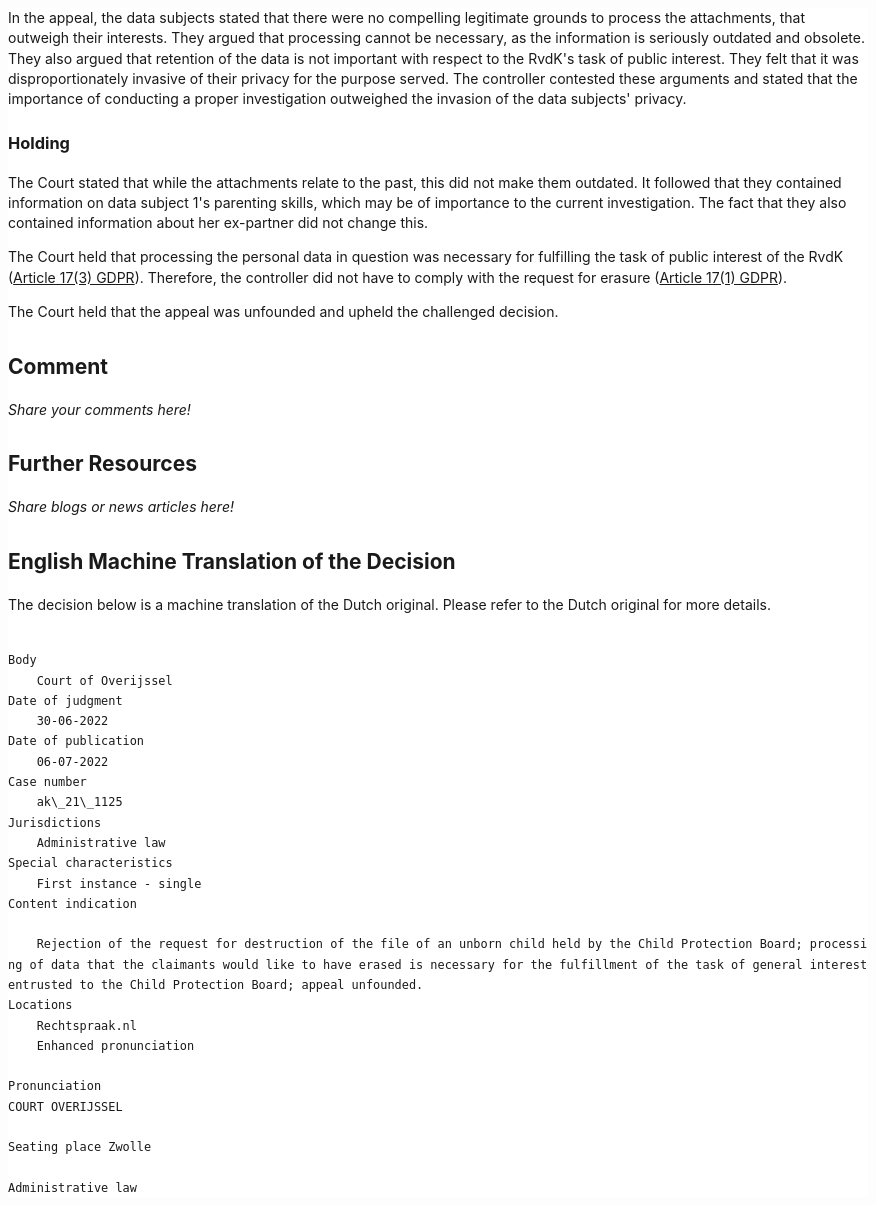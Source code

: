 In the appeal, the data subjects stated that there were no compelling legitimate grounds to process the attachments, that outweigh their interests. They argued that processing cannot be necessary, as the information is seriously outdated and obsolete. They also argued that retention of the data is not important with respect to the RvdK's task of public interest. They felt that it was disproportionately invasive of their privacy for the purpose served. The controller contested these arguments and stated that the importance of conducting a proper investigation outweighed the invasion of the data subjects' privacy.

### Holding

The Court stated that while the attachments relate to the past, this did not make them outdated. It followed that they contained information on data subject 1's parenting skills, which may be of importance to the current investigation. The fact that they also contained information about her ex-partner did not change this.

The Court held that processing the personal data in question was necessary for fulfilling the task of public interest of the RvdK ([Article 17(3) GDPR](/index.php?title=Article_17_GDPR#3 "Article 17 GDPR")). Therefore, the controller did not have to comply with the request for erasure ([Article 17(1) GDPR](/index.php?title=Article_17_GDPR#1 "Article 17 GDPR")).

The Court held that the appeal was unfounded and upheld the challenged decision.

## Comment

_Share your comments here!_

## Further Resources

_Share blogs or news articles here!_

## English Machine Translation of the Decision

The decision below is a machine translation of the Dutch original. Please refer to the Dutch original for more details.

```

Body
    Court of Overijssel
Date of judgment
    30-06-2022
Date of publication
    06-07-2022
Case number
    ak\_21\_1125
Jurisdictions
    Administrative law
Special characteristics
    First instance - single
Content indication

    Rejection of the request for destruction of the file of an unborn child held by the Child Protection Board; processing of data that the claimants would like to have erased is necessary for the fulfillment of the task of general interest entrusted to the Child Protection Board; appeal unfounded.
Locations
    Rechtspraak.nl
    Enhanced pronunciation

Pronunciation
COURT OVERIJSSEL

Seating place Zwolle

Administrative law

```